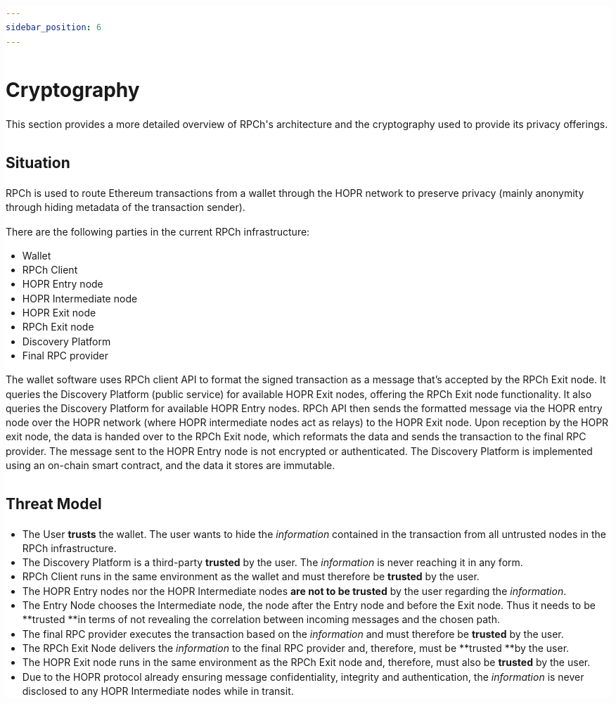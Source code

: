 ```yaml
---
sidebar_position: 6
---
```


# Cryptography

This section provides a more detailed overview of RPCh's architecture and the cryptography used to provide its privacy offerings.

## Situation

RPCh is used to route Ethereum transactions from a wallet through the HOPR network to preserve privacy (mainly anonymity through hiding metadata of the transaction sender).

There are the following parties in the current RPCh infrastructure:

* Wallet
* RPCh Client
* HOPR Entry node
* HOPR Intermediate node
* HOPR Exit node
* RPCh Exit node
* Discovery Platform
* Final RPC provider

The wallet software uses RPCh client API to format the signed transaction as a message that’s accepted by the RPCh Exit node. It queries the Discovery Platform (public service) for available HOPR Exit nodes, offering the RPCh Exit node functionality. It also queries the Discovery Platform for available HOPR Entry nodes. RPCh API then sends the formatted message via the HOPR entry node over the HOPR network (where HOPR intermediate nodes act as relays) to the HOPR Exit node. Upon reception by the HOPR exit node, the data is handed over to the RPCh Exit node, which reformats the data and sends the transaction to the final RPC provider. The message sent to the HOPR Entry node is not encrypted or authenticated. The Discovery Platform is implemented using an on-chain smart contract, and the data it stores are immutable.

## Threat Model

* The User **trusts** the wallet. The user wants to hide the _information_ contained in the transaction from all untrusted nodes in the RPCh infrastructure.
* The Discovery Platform is a third-party **trusted** by the user. The _information_ is never reaching it in any form.
* RPCh Client runs in the same environment as the wallet and must therefore be **trusted** by the user.
* The HOPR Entry nodes nor the HOPR Intermediate nodes **are not to be trusted** by the user regarding the _information_.
* The Entry Node chooses the Intermediate node, the node after the Entry node and before the Exit node. Thus it needs to be **trusted **in terms of not revealing the correlation between incoming messages and the chosen path.
* The final RPC provider executes the transaction based on the _information_ and must therefore be **trusted** by the user.
* The RPCh Exit Node delivers the _information_ to the final RPC provider and, therefore, must be **trusted **by the user.
* The HOPR Exit node runs in the same environment as the RPCh Exit node and, therefore, must also be **trusted** by the user.
* Due to the HOPR protocol already ensuring message confidentiality, integrity and authentication, the _information_ is never disclosed to any HOPR Intermediate nodes while in transit.

